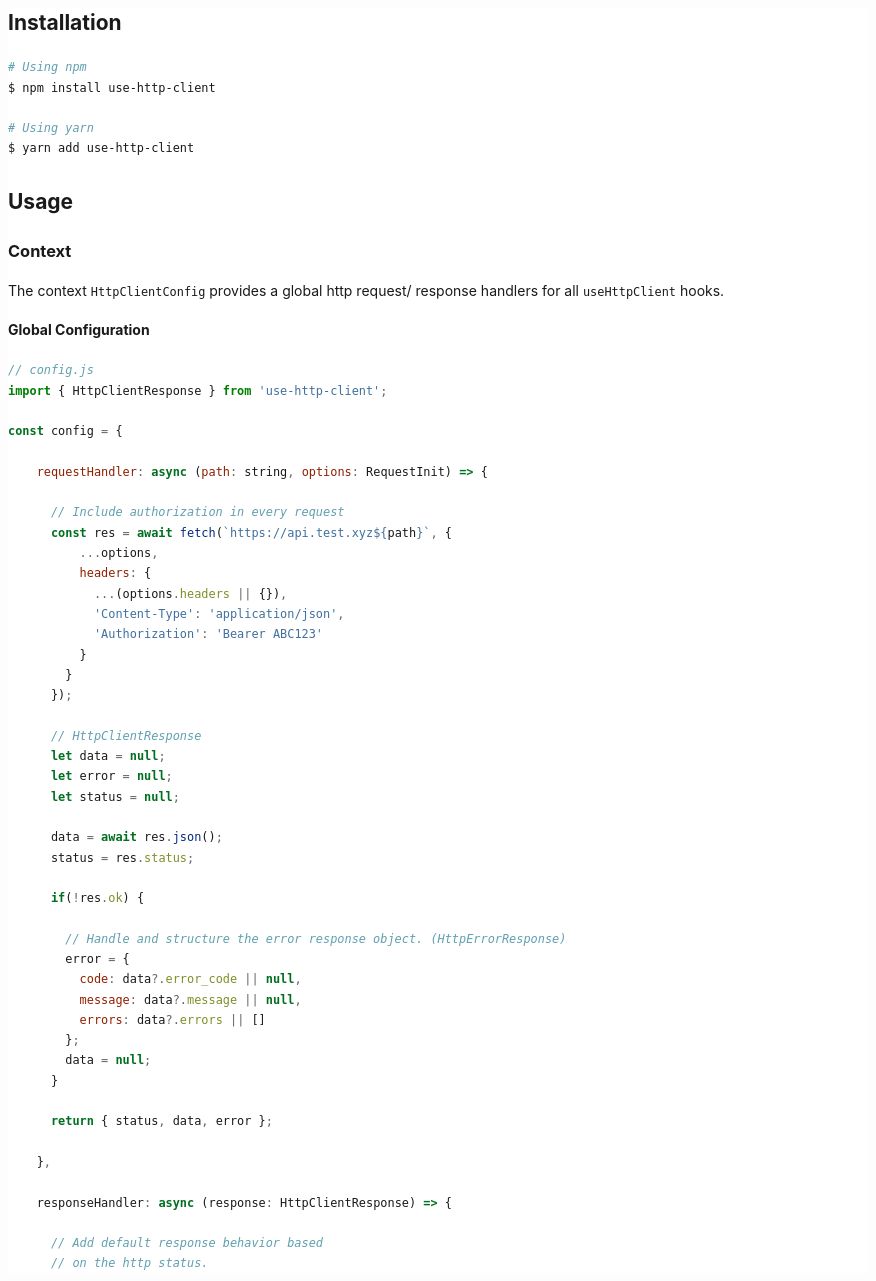 ## Installation

``` bash
# Using npm
$ npm install use-http-client

# Using yarn
$ yarn add use-http-client
```

## Usage
### Context
The context `HttpClientConfig` provides a global http request/ response handlers for all `useHttpClient` hooks.


#### Global Configuration
```js
// config.js
import { HttpClientResponse } from 'use-http-client';

const config = {

    requestHandler: async (path: string, options: RequestInit) => {
      
      // Include authorization in every request
      const res = await fetch(`https://api.test.xyz${path}`, {
          ...options,
          headers: {
            ...(options.headers || {}),
            'Content-Type': 'application/json',
            'Authorization': 'Bearer ABC123' 
          }
        }
      });

      // HttpClientResponse
      let data = null;
      let error = null;
      let status = null;

      data = await res.json();
      status = res.status;

      if(!res.ok) {

        // Handle and structure the error response object. (HttpErrorResponse)
        error = {
          code: data?.error_code || null,
          message: data?.message || null,
          errors: data?.errors || []
        };
        data = null;
      }

      return { status, data, error }; 

    },

    responseHandler: async (response: HttpClientResponse) => {

      // Add default response behavior based
      // on the http status.
```
